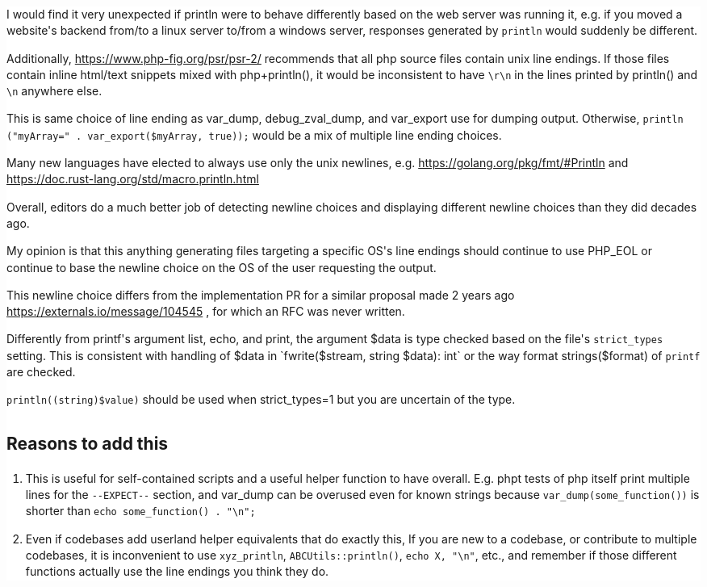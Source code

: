   I would find it very unexpected if println were to behave
  differently based on the web server was running it,
  e.g. if you moved a website's backend from/to a linux server
  to/from a windows server, responses generated by `println` would
  suddenly be different.

  Additionally, https://www.php-fig.org/psr/psr-2/ recommends that all php
  source files contain unix line endings.
  If those files contain inline html/text snippets mixed with php+println(),
  it would be inconsistent to have `\r\n` in the lines printed by
  println() and `\n` anywhere else.

  This is same choice of line ending as var_dump, debug_zval_dump,
  and var_export use for dumping output.
  Otherwise, `println("myArray=" . var_export($myArray, true));`
  would be a mix of multiple line ending choices.

  Many new languages have elected to always use only the unix newlines,
  e.g. https://golang.org/pkg/fmt/#Println and
  https://doc.rust-lang.org/std/macro.println.html

  Overall, editors do a much better job of detecting newline choices and
  displaying different newline choices than they did decades ago.

  My opinion is that this anything generating files targeting a specific OS's
  line endings should continue to use PHP_EOL or continue to base
  the newline choice on the OS of the user requesting the output.

  This newline choice differs from the implementation PR for a similar proposal
  made 2 years ago https://externals.io/message/104545 ,
  for which an RFC was never written.

Differently from printf's argument list, echo, and print,
the argument $data is type checked based on the file's `strict_types` setting.
This is consistent with handling of $data in
`fwrite($stream, string $data): int` or the way format strings($format)
of `printf` are checked.

`println((string)$value)` should be used when strict_types=1 but you are uncertain
of the type.

Reasons to add this
-------------------

1. This is useful for self-contained scripts and a useful helper function to
   have overall. E.g. phpt tests of php itself print multiple lines for the
   `--EXPECT--` section, and var_dump can be overused even for known strings
   because `var_dump(some_function())`
   is shorter than `echo some_function() . "\n";`

2. Even if codebases add userland helper equivalents that do exactly this,
   If you are new to a codebase, or contribute to multiple
   codebases, it is inconvenient to use `xyz_println`,
   `ABCUtils::println()`, `echo X, "\n"`, etc., and remember if those different
   functions actually use the line endings you think they do.
